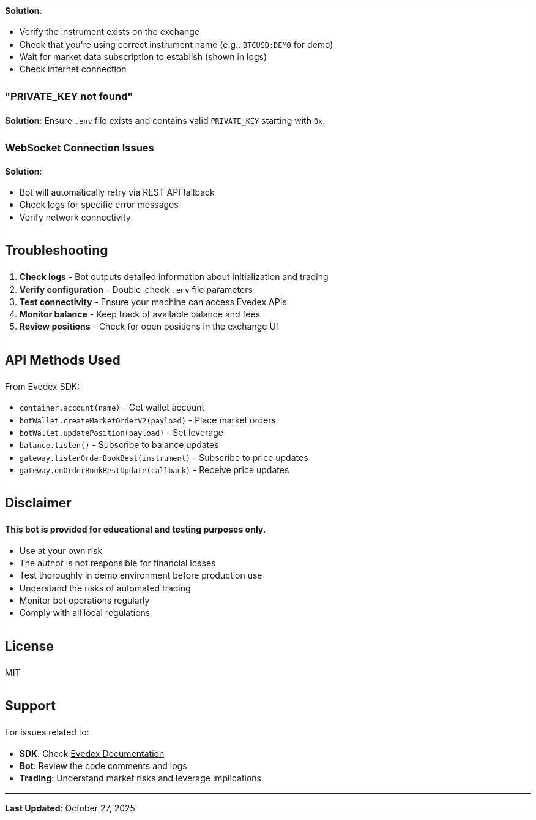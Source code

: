 **Solution**: 
- Verify the instrument exists on the exchange
- Check that you're using correct instrument name (e.g., `BTCUSD:DEMO` for demo)
- Wait for market data subscription to establish (shown in logs)
- Check internet connection

### "PRIVATE_KEY not found"

**Solution**: Ensure `.env` file exists and contains valid `PRIVATE_KEY` starting with `0x`.

### WebSocket Connection Issues

**Solution**:
- Bot will automatically retry via REST API fallback
- Check logs for specific error messages
- Verify network connectivity

## Troubleshooting

1. **Check logs** - Bot outputs detailed information about initialization and trading
2. **Verify configuration** - Double-check `.env` file parameters
3. **Test connectivity** - Ensure your machine can access Evedex APIs
4. **Monitor balance** - Keep track of available balance and fees
5. **Review positions** - Check for open positions in the exchange UI

## API Methods Used

From Evedex SDK:

- `container.account(name)` - Get wallet account
- `botWallet.createMarketOrderV2(payload)` - Place market orders
- `botWallet.updatePosition(payload)` - Set leverage
- `balance.listen()` - Subscribe to balance updates
- `gateway.listenOrderBookBest(instrument)` - Subscribe to price updates
- `gateway.onOrderBookBestUpdate(callback)` - Receive price updates

## Disclaimer

**This bot is provided for educational and testing purposes only.** 

- Use at your own risk
- The author is not responsible for financial losses
- Test thoroughly in demo environment before production use
- Understand the risks of automated trading
- Monitor bot operations regularly
- Comply with all local regulations

## License

MIT

## Support

For issues related to:
- **SDK**: Check [Evedex Documentation](https://docs.evedex.com/developers/exchange_bot_sdk)
- **Bot**: Review the code comments and logs
- **Trading**: Understand market risks and leverage implications

---

**Last Updated**: October 27, 2025
